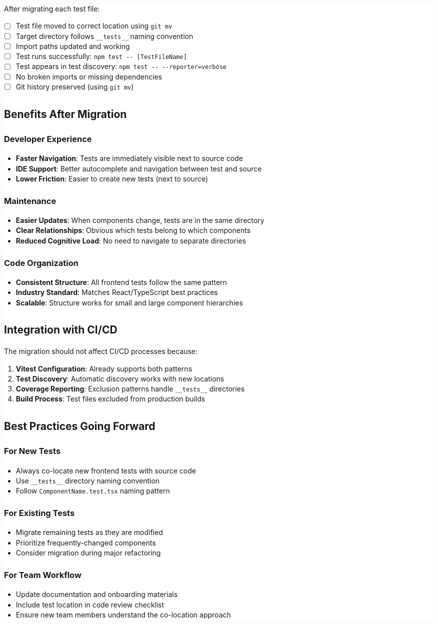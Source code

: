 After migrating each test file:

- [ ] Test file moved to correct location using `git mv`
- [ ] Target directory follows `__tests__` naming convention
- [ ] Import paths updated and working
- [ ] Test runs successfully: `npm test -- [TestFileName]`
- [ ] Test appears in test discovery: `npm test -- --reporter=verbose`
- [ ] No broken imports or missing dependencies
- [ ] Git history preserved (using `git mv`)

## Benefits After Migration

### Developer Experience
- **Faster Navigation**: Tests are immediately visible next to source code
- **IDE Support**: Better autocomplete and navigation between test and source
- **Lower Friction**: Easier to create new tests (next to source)

### Maintenance
- **Easier Updates**: When components change, tests are in the same directory
- **Clear Relationships**: Obvious which tests belong to which components
- **Reduced Cognitive Load**: No need to navigate to separate directories

### Code Organization
- **Consistent Structure**: All frontend tests follow the same pattern
- **Industry Standard**: Matches React/TypeScript best practices
- **Scalable**: Structure works for small and large component hierarchies

## Integration with CI/CD

The migration should not affect CI/CD processes because:

1. **Vitest Configuration**: Already supports both patterns
2. **Test Discovery**: Automatic discovery works with new locations
3. **Coverage Reporting**: Exclusion patterns handle `__tests__` directories
4. **Build Process**: Test files excluded from production builds

## Best Practices Going Forward

### For New Tests
- Always co-locate new frontend tests with source code
- Use `__tests__` directory naming convention
- Follow `ComponentName.test.tsx` naming pattern

### For Existing Tests
- Migrate remaining tests as they are modified
- Prioritize frequently-changed components
- Consider migration during major refactoring

### For Team Workflow
- Update documentation and onboarding materials
- Include test location in code review checklist
- Ensure new team members understand the co-location approach
